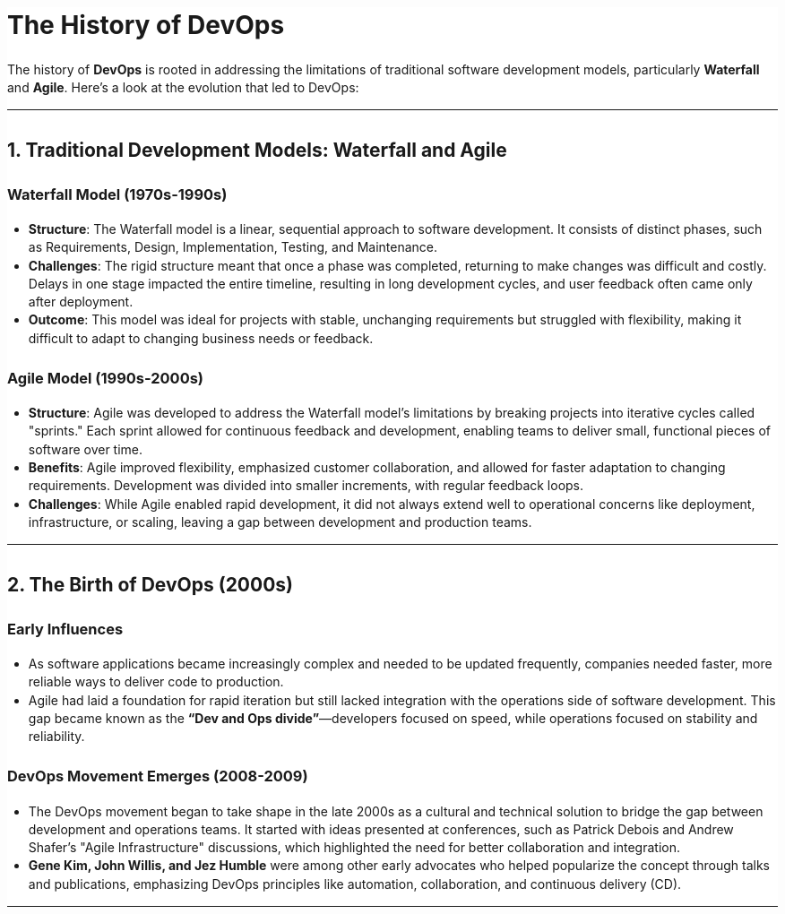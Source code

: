 
# The History of DevOps

The history of **DevOps** is rooted in addressing the limitations of traditional software development models, particularly **Waterfall** and **Agile**. Here’s a look at the evolution that led to DevOps:

---

## 1. Traditional Development Models: Waterfall and Agile

### **Waterfall Model (1970s-1990s)**
   - **Structure**: The Waterfall model is a linear, sequential approach to software development. It consists of distinct phases, such as Requirements, Design, Implementation, Testing, and Maintenance.
   - **Challenges**: The rigid structure meant that once a phase was completed, returning to make changes was difficult and costly. Delays in one stage impacted the entire timeline, resulting in long development cycles, and user feedback often came only after deployment.
   - **Outcome**: This model was ideal for projects with stable, unchanging requirements but struggled with flexibility, making it difficult to adapt to changing business needs or feedback.

### **Agile Model (1990s-2000s)**
   - **Structure**: Agile was developed to address the Waterfall model’s limitations by breaking projects into iterative cycles called "sprints." Each sprint allowed for continuous feedback and development, enabling teams to deliver small, functional pieces of software over time.
   - **Benefits**: Agile improved flexibility, emphasized customer collaboration, and allowed for faster adaptation to changing requirements. Development was divided into smaller increments, with regular feedback loops.
   - **Challenges**: While Agile enabled rapid development, it did not always extend well to operational concerns like deployment, infrastructure, or scaling, leaving a gap between development and production teams.

---

## 2. The Birth of DevOps (2000s)

### Early Influences
   - As software applications became increasingly complex and needed to be updated frequently, companies needed faster, more reliable ways to deliver code to production.
   - Agile had laid a foundation for rapid iteration but still lacked integration with the operations side of software development. This gap became known as the **“Dev and Ops divide”**—developers focused on speed, while operations focused on stability and reliability.

### DevOps Movement Emerges (2008-2009)
   - The DevOps movement began to take shape in the late 2000s as a cultural and technical solution to bridge the gap between development and operations teams. It started with ideas presented at conferences, such as Patrick Debois and Andrew Shafer’s "Agile Infrastructure" discussions, which highlighted the need for better collaboration and integration.
   - **Gene Kim, John Willis, and Jez Humble** were among other early advocates who helped popularize the concept through talks and publications, emphasizing DevOps principles like automation, collaboration, and continuous delivery (CD).

---